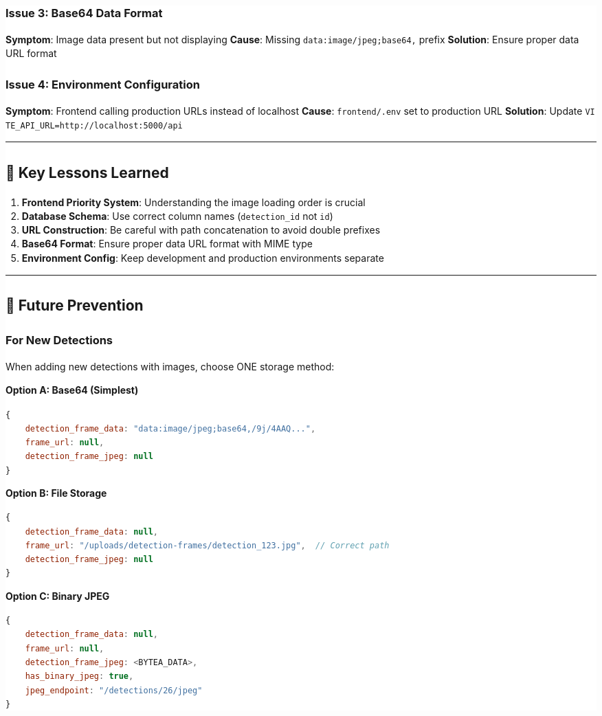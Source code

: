 ### Issue 3: Base64 Data Format
**Symptom**: Image data present but not displaying
**Cause**: Missing `data:image/jpeg;base64,` prefix
**Solution**: Ensure proper data URL format

### Issue 4: Environment Configuration
**Symptom**: Frontend calling production URLs instead of localhost
**Cause**: `frontend/.env` set to production URL
**Solution**: Update `VITE_API_URL=http://localhost:5000/api`

---

## 🎯 Key Lessons Learned

1. **Frontend Priority System**: Understanding the image loading order is crucial
2. **Database Schema**: Use correct column names (`detection_id` not `id`)
3. **URL Construction**: Be careful with path concatenation to avoid double prefixes
4. **Base64 Format**: Ensure proper data URL format with MIME type
5. **Environment Config**: Keep development and production environments separate

---

## 🔄 Future Prevention

### For New Detections
When adding new detections with images, choose ONE storage method:

**Option A: Base64 (Simplest)**
```javascript
{
    detection_frame_data: "data:image/jpeg;base64,/9j/4AAQ...",
    frame_url: null,
    detection_frame_jpeg: null
}
```

**Option B: File Storage**
```javascript
{
    detection_frame_data: null,
    frame_url: "/uploads/detection-frames/detection_123.jpg",  // Correct path
    detection_frame_jpeg: null
}
```

**Option C: Binary JPEG**
```javascript
{
    detection_frame_data: null,
    frame_url: null,
    detection_frame_jpeg: <BYTEA_DATA>,
    has_binary_jpeg: true,
    jpeg_endpoint: "/detections/26/jpeg"
}
```
